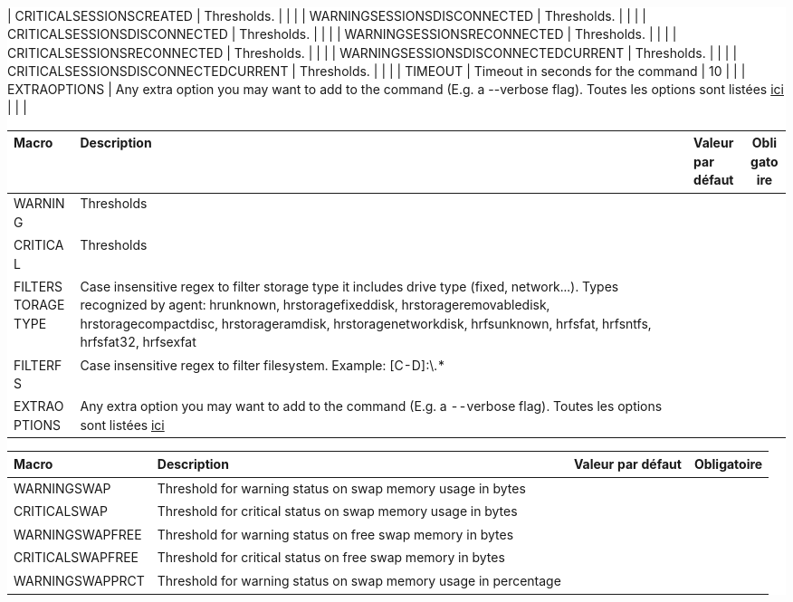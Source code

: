 | CRITICALSESSIONSCREATED             | Thresholds.                                                                                                                                          |                   |             |
| WARNINGSESSIONSDISCONNECTED         | Thresholds.                                                                                                                                          |                   |             |
| CRITICALSESSIONSDISCONNECTED        | Thresholds.                                                                                                                                          |                   |             |
| WARNINGSESSIONSRECONNECTED          | Thresholds.                                                                                                                                          |                   |             |
| CRITICALSESSIONSRECONNECTED         | Thresholds.                                                                                                                                          |                   |             |
| WARNINGSESSIONSDISCONNECTEDCURRENT  | Thresholds.                                                                                                                                          |                   |             |
| CRITICALSESSIONSDISCONNECTEDCURRENT | Thresholds.                                                                                                                                          |                   |             |
| TIMEOUT                             | Timeout in seconds for the command                                                                                                   | 10                |             |
| EXTRAOPTIONS                        | Any extra option you may want to add to the command (E.g. a --verbose flag). Toutes les options sont listées [ici](#options-disponibles)             |                   |             |

</TabItem>
<TabItem value="Storage" label="Storage">

| Macro             | Description                                                                                                                                                                                                                                                                                    | Valeur par défaut | Obligatoire |
|:------------------|:-----------------------------------------------------------------------------------------------------------------------------------------------------------------------------------------------------------------------------------------------------------------------------------------------|:------------------|:-----------:|
| WARNING           | Thresholds                                                                                                                                                                                                                                                                                     |                   |             |
| CRITICAL          | Thresholds                                                                                                                                                                                                                                                                                     |                   |             |
| FILTERSTORAGETYPE | Case insensitive regex to filter storage type it includes drive type (fixed, network...). Types recognized by agent: hrunknown, hrstoragefixeddisk, hrstorageremovabledisk, hrstoragecompactdisc, hrstorageramdisk, hrstoragenetworkdisk, hrfsunknown, hrfsfat, hrfsntfs, hrfsfat32, hrfsexfat |                   |             |
| FILTERFS          | Case insensitive regex to filter filesystem. Example: [C-D]:\\.*                                                                                                                                                                                                                               |                   |             |
| EXTRAOPTIONS      | Any extra option you may want to add to the command (E.g. a --verbose flag). Toutes les options sont listées [ici](#options-disponibles)                                                                                                                                                       |                   |             |

</TabItem>
<TabItem value="Swap" label="Swap">

| Macro                | Description                                                                                                                              | Valeur par défaut | Obligatoire |
|:---------------------|:-----------------------------------------------------------------------------------------------------------------------------------------|:------------------|:-----------:|
| WARNINGSWAP          | Threshold for warning status on swap memory usage in bytes                                                                               |                   |             |
| CRITICALSWAP         | Threshold for critical status on swap memory usage in bytes                                                                              |                   |             |
| WARNINGSWAPFREE      | Threshold for warning status on free swap memory in bytes                                                                                |                   |             |
| CRITICALSWAPFREE     | Threshold for critical status on free swap memory in bytes                                                                               |                   |             |
| WARNINGSWAPPRCT      | Threshold for warning status on swap memory usage in percentage                                                                          |                   |             |
